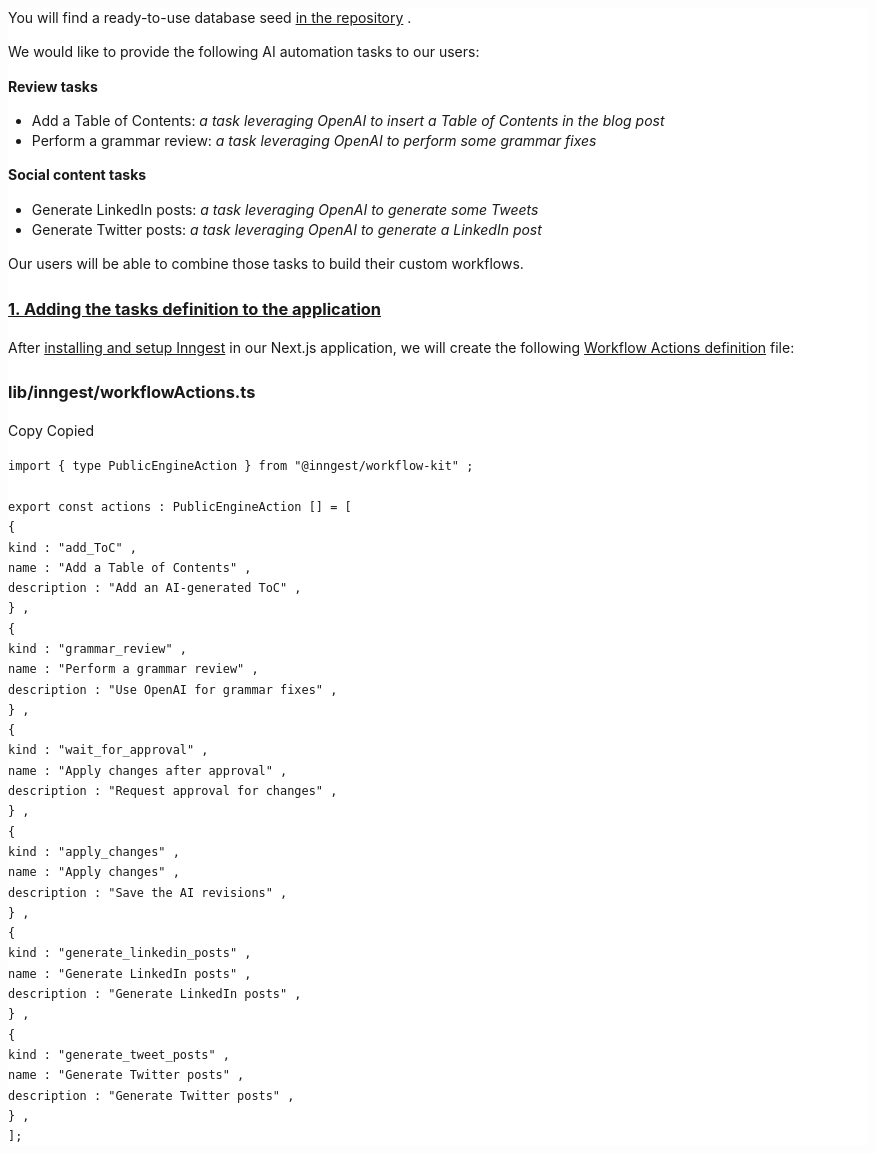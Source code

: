 You will find a ready-to-use database seed [in the repository](https://github.com/inngest/workflow-kit/blob/main/examples/nextjs-blog-cms/supabase/seed.sql) .

We would like to provide the following AI automation tasks to our users:

**Review tasks**

- Add a Table of Contents: *a task leveraging OpenAI to insert a Table of Contents in the blog post*
- Perform a grammar review: *a task leveraging OpenAI to perform some grammar fixes*

**Social content tasks**

- Generate LinkedIn posts: *a task leveraging OpenAI to generate some Tweets*
- Generate Twitter posts: *a task leveraging OpenAI to generate a LinkedIn post*

Our users will be able to combine those tasks to build their custom workflows.

### [1. Adding the tasks definition to the application](\docs\guides\user-defined-workflows#1-adding-the-tasks-definition-to-the-application)

After [installing and setup Inngest](\docs\getting-started\nextjs-quick-start?ref=docs-guide-user-defined-workflows) in our Next.js application, we will create the following [Workflow Actions definition](\docs\reference\workflow-kit\actions) file:

### lib/inngest/workflowActions.ts

Copy Copied

```
import { type PublicEngineAction } from "@inngest/workflow-kit" ;

export const actions : PublicEngineAction [] = [
{
kind : "add_ToC" ,
name : "Add a Table of Contents" ,
description : "Add an AI-generated ToC" ,
} ,
{
kind : "grammar_review" ,
name : "Perform a grammar review" ,
description : "Use OpenAI for grammar fixes" ,
} ,
{
kind : "wait_for_approval" ,
name : "Apply changes after approval" ,
description : "Request approval for changes" ,
} ,
{
kind : "apply_changes" ,
name : "Apply changes" ,
description : "Save the AI revisions" ,
} ,
{
kind : "generate_linkedin_posts" ,
name : "Generate LinkedIn posts" ,
description : "Generate LinkedIn posts" ,
} ,
{
kind : "generate_tweet_posts" ,
name : "Generate Twitter posts" ,
description : "Generate Twitter posts" ,
} ,
];
```
